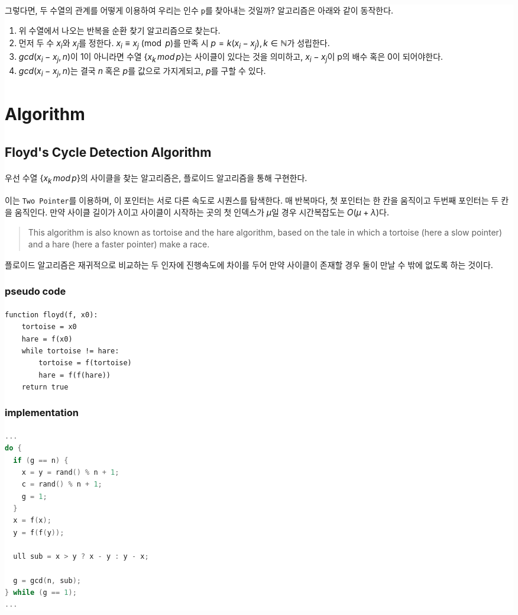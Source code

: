 그렇다면, 두 수열의 관계를 어떻게 이용하여 우리는 인수 `p`를 찾아내는 것일까? 알고리즘은 아래와 같이 동작한다.

1. 위 수열에서 나오는 반복을 순환 찾기 알고리즘으로 찾는다.
2. 먼저 두 수 $x_i$와 $x_j$를 정한다. $x_i \equiv x_j \pmod p$를 만족 시 $p = k(x_i - x_j) ,\, k \in \mathbb{N}$가 성립한다.
3. $gcd(x_i - x_j, n)$이 1이 아니라면 수열 $\{x_k \,mod\,p\}$는 사이클이 있다는 것을 의미하고, $x_i - x_j$이 p의 배수 혹은 0이 되어야한다.
4. $gcd(x_i - x_j, n)$는 결국 $n$ 혹은 $p$를 값으로 가지게되고, $p$를 구할 수 있다.

# Algorithm

## Floyd's Cycle Detection Algorithm

우선 수열 $\{x_k \,mod\,p\}$의 사이클을 찾는 알고리즘은, 플로이드 알고리즘을 통해 구현한다.

이는 `Two Pointer`를 이용하며, 이 포인터는 서로 다른 속도로 시퀀스를 탐색한다. 매 반복마다, 첫 포인터는 한 칸을 움직이고 두번째 포인터는 두 칸을 움직인다. 만약 사이클 길이가 $\lambda$이고 사이클이 시작하는 곳의 첫 인덱스가 $\mu$일 경우 시간복잡도는 $O(\mu + \lambda)$다.

>This algorithm is also known as tortoise and the hare algorithm, based on the tale in which a tortoise (here a slow pointer) and a hare (here a faster pointer) make a race.

플로이드 알고리즘은 재귀적으로 비교하는 두 인자에 진행속도에 차이를 두어 만약 사이클이 존재할 경우 둘이 만날 수 밖에 없도록 하는 것이다.

### pseudo code

```
function floyd(f, x0):
    tortoise = x0
    hare = f(x0)
    while tortoise != hare:
        tortoise = f(tortoise)
        hare = f(f(hare))
    return true
```

### implementation

```cpp
...
do {
  if (g == n) {
    x = y = rand() % n + 1;			
    c = rand() % n + 1;
    g = 1;
  }
  x = f(x);
  y = f(f(y));

  ull sub = x > y ? x - y : y - x;

  g = gcd(n, sub);
} while (g == 1);
...
```
